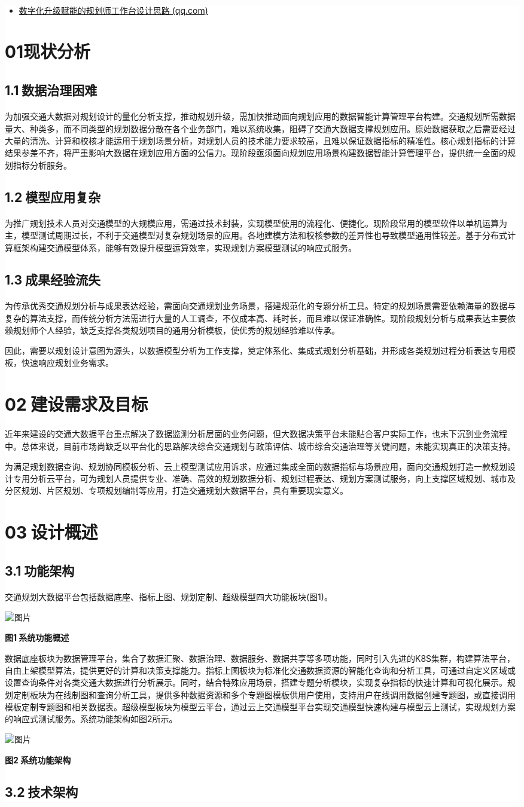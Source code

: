 - [数字化升级赋能的规划师工作台设计思路 (qq.com)](https://mp.weixin.qq.com/s/37Uhenl9oxTmFBRzNj-dWQ)

# **01现状分析**

## **1.1 数据治理困难**

为加强交通大数据对规划设计的量化分析支撑，推动规划升级，需加快推动面向规划应用的数据智能计算管理平台构建。交通规划所需数据量大、种类多，而不同类型的规划数据分散在各个业务部门，难以系统收集，阻碍了交通大数据支撑规划应用。原始数据获取之后需要经过大量的清洗、计算和校核才能运用于规划场景分析，对规划人员的技术能力要求较高，且难以保证数据指标的精准性。核心规划指标的计算结果参差不齐，将严重影响大数据在规划应用方面的公信力。现阶段亟须面向规划应用场景构建数据智能计算管理平台，提供统一全面的规划指标分析服务。

## **1.2 模型应用复杂**

为推广规划技术人员对交通模型的大规模应用，需通过技术封装，实现模型使用的流程化、便捷化。现阶段常用的模型软件以单机运算为主，模型测试周期过长，不利于交通模型对复杂规划场景的应用。各地建模方法和校核参数的差异性也导致模型通用性较差。基于分布式计算框架构建交通模型体系，能够有效提升模型运算效率，实现规划方案模型测试的响应式服务。

## **1.3 成果经验流失**

为传承优秀交通规划分析与成果表达经验，需面向交通规划业务场景，搭建规范化的专题分析工具。特定的规划场景需要依赖海量的数据与复杂的算法支撑，而传统分析方法需进行大量的人工调查，不仅成本高、耗时长，而且难以保证准确性。现阶段规划分析与成果表达主要依赖规划师个人经验，缺乏支撑各类规划项目的通用分析模板，使优秀的规划经验难以传承。

因此，需要以规划设计意图为源头，以数据模型分析为工作支撑，奠定体系化、集成式规划分析基础，并形成各类规划过程分析表达专用模板，快速响应规划业务需求。

# **02 建设需求及目标**

近年来建设的交通大数据平台重点解决了数据监测分析层面的业务问题，但大数据决策平台未能贴合客户实际工作，也未下沉到业务流程中。总体来说，目前市场尚缺乏以平台化的思路解决综合交通规划与政策评估、城市综合交通治理等关键问题，未能实现真正的决策支持。

为满足规划数据查询、规划协同模板分析、云上模型测试应用诉求，应通过集成全面的数据指标与场景应用，面向交通规划打造一款规划设计专用分析云平台，可为规划人员提供专业、准确、高效的规划数据分析、规划过程表达、规划方案测试服务，向上支撑区域规划、城市及分区规划、片区规划、专项规划编制等应用，打造交通规划大数据平台，具有重要现实意义。

# **03 设计概述**

## **3.1 功能架构**

交通规划大数据平台包括数据底座、指标上图、规划定制、超级模型四大功能板块(图1)。

![图片](https://mmbiz.qpic.cn/mmbiz_jpg/Gx7CCvSJCTekkd8KtFcu97IQpp1xRTYDxADjGO35tIfBJWADDOVKpklk9w2ZkAeQIASQKKeV4jyWGk5rzQ0JnA/640?wx_fmt=jpeg&wxfrom=5&wx_lazy=1&wx_co=1)

**图1 系统功能概述**

数据底座板块为数据管理平台，集合了数据汇聚、数据治理、数据服务、数据共享等多项功能，同时引入先进的K8S集群，构建算法平台，自由上架模型算法，提供更好的计算和决策支撑能力。指标上图板块为标准化交通数据资源的智能化查询和分析工具，可通过自定义区域或设置查询条件对各类交通大数据进行分析展示。同时，结合特殊应用场景，搭建专题分析模块，实现复杂指标的快速计算和可视化展示。规划定制板块为在线制图和查询分析工具，提供多种数据资源和多个专题图模板供用户使用，支持用户在线调用数据创建专题图，或直接调用模板定制专题图和相关数据表。超级模型板块为模型云平台，通过云上交通模型平台实现交通模型快速构建与模型云上测试，实现规划方案的响应式测试服务。系统功能架构如图2所示。

![图片](https://mmbiz.qpic.cn/mmbiz_jpg/Gx7CCvSJCTekkd8KtFcu97IQpp1xRTYD0iaGt7URDUjVFQCZoWhrNbOkVKJ80K3thsyxEiaKPkQw4oop1OXfnvvA/640?wx_fmt=jpeg&wxfrom=5&wx_lazy=1&wx_co=1)

**图2 系统功能架构**

## **3.2 技术架构**
